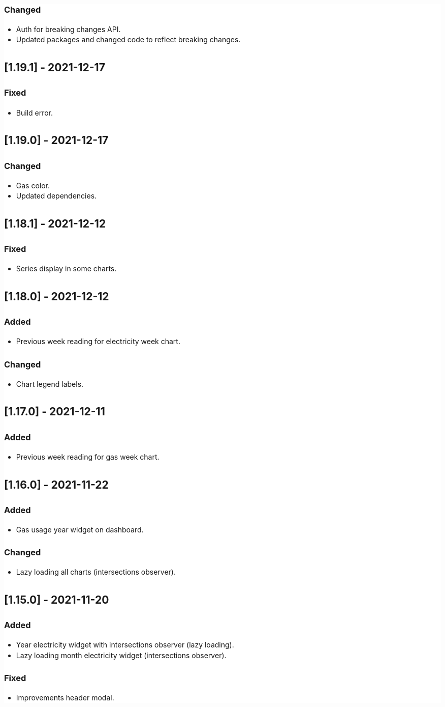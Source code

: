 ### Changed
- Auth for breaking changes API.
- Updated packages and changed code to reflect breaking changes.

## [1.19.1] - 2021-12-17
### Fixed
- Build error.

## [1.19.0] - 2021-12-17
### Changed
- Gas color.
- Updated dependencies.

## [1.18.1] - 2021-12-12
### Fixed
- Series display in some charts.

## [1.18.0] - 2021-12-12
### Added
- Previous week reading for electricity week chart.

### Changed
- Chart legend labels.

## [1.17.0] - 2021-12-11
### Added
- Previous week reading for gas week chart.

## [1.16.0] - 2021-11-22
### Added
- Gas usage year widget on dashboard.

### Changed
- Lazy loading all charts (intersections observer).

## [1.15.0] - 2021-11-20
### Added
- Year electricity widget with intersections observer (lazy loading).
- Lazy loading month electricity widget (intersections observer).

### Fixed
- Improvements header modal.
